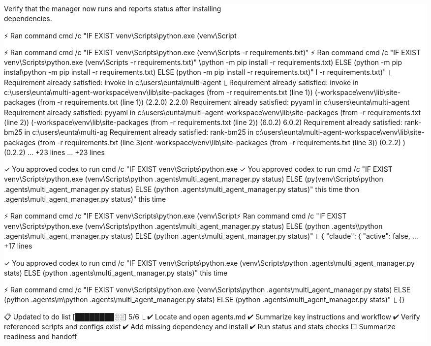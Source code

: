 Verify that the manager now runs and reports status after installing   
dependencies.


⚡ Ran command cmd /c "IF EXIST venv\\Scripts\\python.exe (venv\\Script

⚡ Ran command cmd /c "IF EXIST venv\\Scripts\\python.exe (venv\\Scripts -r requirements.txt)"
⚡ Ran command cmd /c "IF EXIST venv\\Scripts\\python.exe (venv\\Scripts -r requirements.txt)"
\\python -m pip install -r requirements.txt) ELSE (python -m pip instal\\python -m pip install -r requirements.txt) ELSE (python -m pip install -r requirements.txt)"
l -r requirements.txt)"
  ⎿ Requirement already satisfied: invoke in c:\users\eunta\multi-agent  ⎿ Requirement already satisfied: invoke in c:\users\eunta\multi-agent-workspace\venv\lib\site-packages (from -r requirements.txt (line 1)) (-workspace\venv\lib\site-packages (from -r requirements.txt (line 1)) (2.2.0)
2.2.0)
    Requirement already satisfied: pyyaml in c:\users\eunta\multi-agent    Requirement already satisfied: pyyaml in c:\users\eunta\multi-agent-workspace\venv\lib\site-packages (from -r requirements.txt (line 2)) (-workspace\venv\lib\site-packages (from -r requirements.txt (line 2)) (6.0.2)
6.0.2)
    Requirement already satisfied: rank-bm25 in c:\users\eunta\multi-ag    Requirement already satisfied: rank-bm25 in c:\users\eunta\multi-agent-workspace\venv\lib\site-packages (from -r requirements.txt (line 3)ent-workspace\venv\lib\site-packages (from -r requirements.txt (line 3)) (0.2.2)
) (0.2.2)
    ... +23 lines
    ... +23 lines


✓ You approved codex to run cmd /c "IF EXIST venv\\Scripts\\python.exe 
✓ You approved codex to run cmd /c "IF EXIST venv\\Scripts\\python.exe 
(venv\\Scripts\\python .agents\\multi_agent_manager.py status) ELSE (py(venv\\Scripts\\python .agents\\multi_agent_manager.py status) ELSE (python .agents\\multi_agent_manager.py status)" this time
thon .agents\\multi_agent_manager.py status)" this time


⚡ Ran command cmd /c "IF EXIST venv\\Scripts\\python.exe (venv\\Script⚡ Ran command cmd /c "IF EXIST venv\\Scripts\\python.exe (venv\\Scripts\python .agents\\multi_agent_manager.py status) ELSE (python .agents\\\\python .agents\\multi_agent_manager.py status) ELSE (python .agents\\multi_agent_manager.py status)"
  ⎿ {
      "claude": {
        "active": false,
    ... +17 lines

✓ You approved codex to run cmd /c "IF EXIST venv\\Scripts\\python.exe 
(venv\\Scripts\\python .agents\\multi_agent_manager.py stats) ELSE (python .agents\\multi_agent_manager.py stats)" this time

⚡ Ran command cmd /c "IF EXIST venv\\Scripts\\python.exe (venv\\Scripts\python .agents\\multi_agent_manager.py stats) ELSE (python .agents\\m\\python .agents\\multi_agent_manager.py stats) ELSE (python .agents\\multi_agent_manager.py stats)"
  ⎿ {}

📋 Updated to do list [████████░░] 5/6
  ⎿ ✔ Locate and open agents.md
    ✔ Summarize key instructions and workflow
    ✔ Verify referenced scripts and configs exist
    ✔ Add missing dependency and install
    ✔ Run status and stats checks
    □ Summarize readiness and handoff
